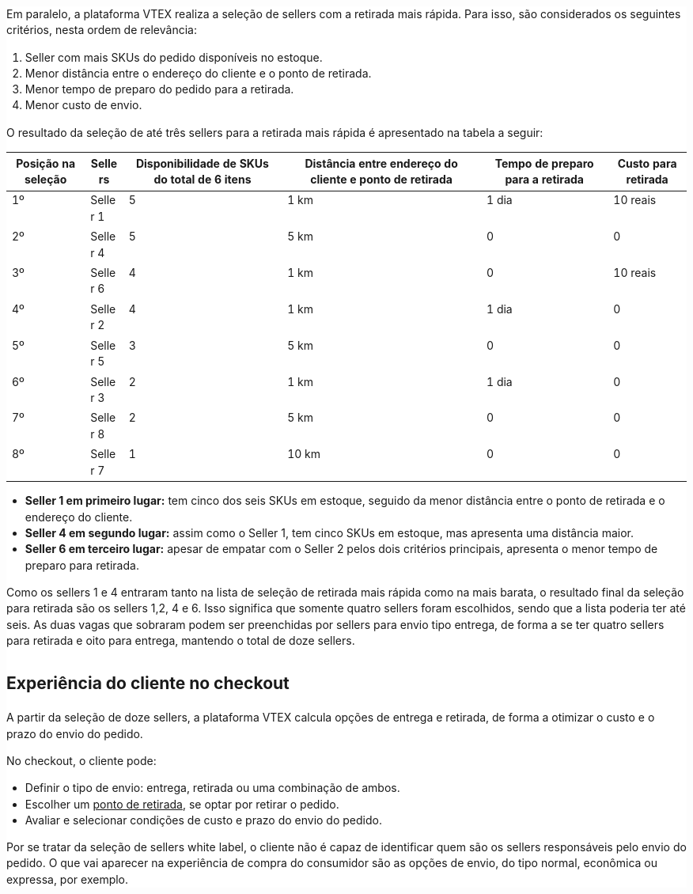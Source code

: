 Em paralelo, a plataforma VTEX realiza a seleção de sellers com a retirada mais rápida. Para isso, são considerados os seguintes critérios, nesta ordem de relevância:

1. Seller com mais SKUs do pedido disponíveis no estoque.
2. Menor distância entre o endereço do cliente e o ponto de retirada.
3. Menor tempo de preparo do pedido para a retirada.
4. Menor custo de envio.

O resultado da seleção de até três sellers para a retirada mais rápida é apresentado na tabela a seguir:

| **Posição na seleção** | **Sellers** | **Disponibilidade de SKUs do total de 6 itens** | **Distância entre endereço do cliente e ponto de retirada** | **Tempo de preparo para a retirada** | **Custo para retirada** |
| ---------- | ---------- | ---------- | ---------- | ---------- | ---------- |
| 1º |  Seller 1 | 5 | 1 km | 1 dia | 10 reais |
| 2º |  Seller 4 | 5 | 5 km | 0 | 0 |
| 3º |  Seller 6 | 4 | 1 km | 0 | 10 reais |
| 4º |  Seller 2 | 4 | 1 km | 1 dia | 0 |
| 5º |  Seller 5 | 3 | 5 km | 0 | 0 |
| 6º |  Seller 3 | 2 | 1 km | 1 dia | 0 |
| 7º |  Seller 8 | 2 | 5 km | 0 | 0 |
| 8º |  Seller 7 | 1 | 10 km | 0 | 0 |

- **Seller 1 em primeiro lugar:** tem cinco dos seis SKUs em estoque, seguido da menor distância entre o ponto de retirada e o endereço do cliente.
- **Seller 4 em segundo lugar:** assim como o Seller 1, tem cinco SKUs em estoque, mas apresenta uma distância maior.
- **Seller 6 em terceiro lugar:** apesar de empatar com o Seller 2 pelos dois critérios principais, apresenta o menor tempo de preparo para retirada.

Como os sellers 1 e 4 entraram tanto na lista de seleção de retirada mais rápida como na mais barata, o resultado final da seleção para retirada são os sellers 1,2, 4 e 6. Isso significa que somente quatro sellers foram escolhidos, sendo que a lista poderia ter até seis. As duas vagas que sobraram podem ser preenchidas por sellers para envio tipo entrega, de forma a se ter quatro sellers para retirada e oito para entrega, mantendo o total de doze sellers.

## Experiência do cliente no checkout

A partir da seleção de doze sellers, a plataforma VTEX calcula opções de entrega e retirada, de forma a otimizar o custo e o prazo do envio do pedido.

No checkout, o cliente pode:

- Definir o tipo de envio: entrega, retirada ou uma combinação de ambos.
- Escolher um [ponto de retirada](https://help.vtex.com/pt/tutorial/pontos-de-retirada--2fljn6wLjn8M4lJHA6HP3R), se optar por retirar o pedido.
- Avaliar e selecionar condições de custo e prazo do envio do pedido.

Por se tratar da seleção de sellers white label, o cliente não é capaz de identificar quem são os sellers responsáveis pelo envio do pedido. O que vai aparecer na experiência de compra do consumidor são as opções de envio, do tipo normal, econômica ou expressa, por exemplo.
